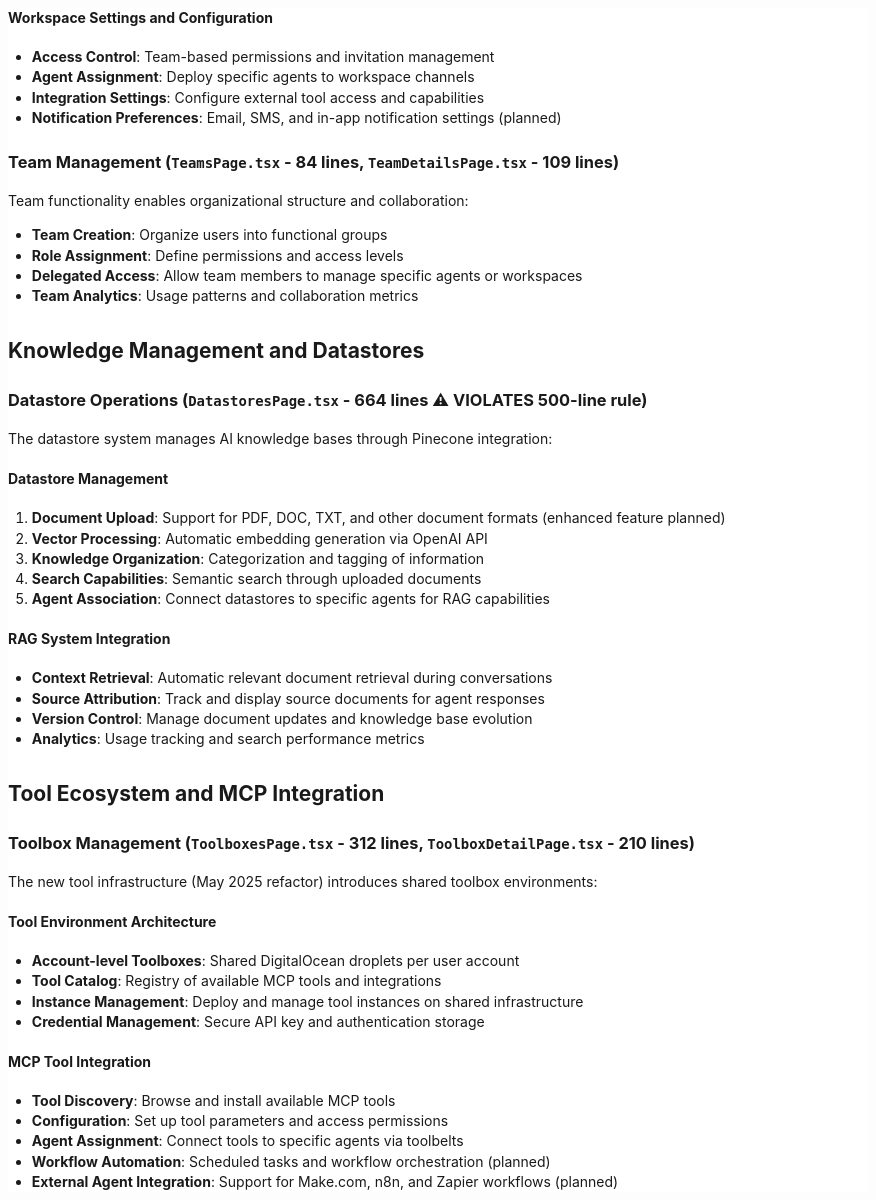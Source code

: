 #### Workspace Settings and Configuration
- **Access Control**: Team-based permissions and invitation management
- **Agent Assignment**: Deploy specific agents to workspace channels
- **Integration Settings**: Configure external tool access and capabilities
- **Notification Preferences**: Email, SMS, and in-app notification settings (planned)

### Team Management (`TeamsPage.tsx` - 84 lines, `TeamDetailsPage.tsx` - 109 lines)
Team functionality enables organizational structure and collaboration:

- **Team Creation**: Organize users into functional groups
- **Role Assignment**: Define permissions and access levels
- **Delegated Access**: Allow team members to manage specific agents or workspaces
- **Team Analytics**: Usage patterns and collaboration metrics

## Knowledge Management and Datastores

### Datastore Operations (`DatastoresPage.tsx` - 664 lines ⚠️ VIOLATES 500-line rule)
The datastore system manages AI knowledge bases through Pinecone integration:

#### Datastore Management
1. **Document Upload**: Support for PDF, DOC, TXT, and other document formats (enhanced feature planned)
2. **Vector Processing**: Automatic embedding generation via OpenAI API
3. **Knowledge Organization**: Categorization and tagging of information
4. **Search Capabilities**: Semantic search through uploaded documents
5. **Agent Association**: Connect datastores to specific agents for RAG capabilities

#### RAG System Integration
- **Context Retrieval**: Automatic relevant document retrieval during conversations
- **Source Attribution**: Track and display source documents for agent responses
- **Version Control**: Manage document updates and knowledge base evolution
- **Analytics**: Usage tracking and search performance metrics

## Tool Ecosystem and MCP Integration

### Toolbox Management (`ToolboxesPage.tsx` - 312 lines, `ToolboxDetailPage.tsx` - 210 lines)
The new tool infrastructure (May 2025 refactor) introduces shared toolbox environments:

#### Tool Environment Architecture
- **Account-level Toolboxes**: Shared DigitalOcean droplets per user account
- **Tool Catalog**: Registry of available MCP tools and integrations
- **Instance Management**: Deploy and manage tool instances on shared infrastructure
- **Credential Management**: Secure API key and authentication storage

#### MCP Tool Integration
- **Tool Discovery**: Browse and install available MCP tools
- **Configuration**: Set up tool parameters and access permissions
- **Agent Assignment**: Connect tools to specific agents via toolbelts
- **Workflow Automation**: Scheduled tasks and workflow orchestration (planned)
- **External Agent Integration**: Support for Make.com, n8n, and Zapier workflows (planned)
